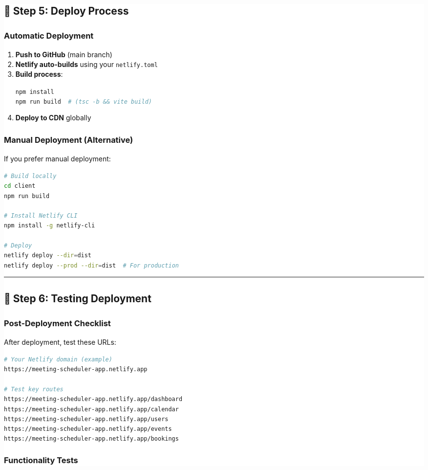 
## 🚀 **Step 5: Deploy Process**

### **Automatic Deployment**

1. **Push to GitHub** (main branch)
2. **Netlify auto-builds** using your `netlify.toml`
3. **Build process**:
   ```bash
   npm install
   npm run build  # (tsc -b && vite build)
   ```
4. **Deploy to CDN** globally

### **Manual Deployment (Alternative)**

If you prefer manual deployment:

```bash
# Build locally
cd client
npm run build

# Install Netlify CLI
npm install -g netlify-cli

# Deploy
netlify deploy --dir=dist
netlify deploy --prod --dir=dist  # For production
```

---

## 🧪 **Step 6: Testing Deployment**

### **Post-Deployment Checklist**

After deployment, test these URLs:

```bash
# Your Netlify domain (example)
https://meeting-scheduler-app.netlify.app

# Test key routes
https://meeting-scheduler-app.netlify.app/dashboard
https://meeting-scheduler-app.netlify.app/calendar
https://meeting-scheduler-app.netlify.app/users
https://meeting-scheduler-app.netlify.app/events
https://meeting-scheduler-app.netlify.app/bookings
```

### **Functionality Tests**
